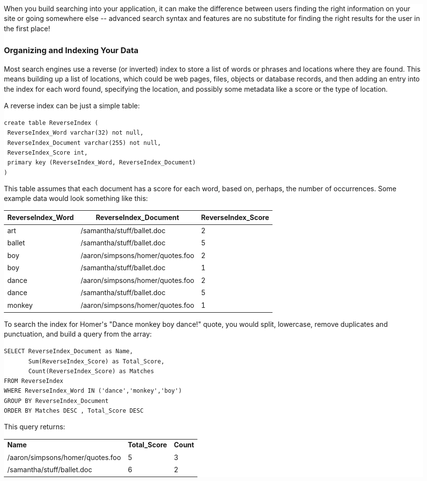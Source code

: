 When you build searching into your application, it can make the difference between users finding the right information on your site or going somewhere else -- advanced search syntax and features are no substitute for finding the right results for the user in the first place!

### Organizing and Indexing Your Data

Most search engines use a reverse (or inverted) index to store a list of words or phrases and locations where they are found. This means building up a list of locations, which could be web pages, files, objects or database records, and then adding an entry into the index for each word found, specifying the location, and possibly some metadata like a score or the type of location.

A reverse index can be just a simple table:

    create table ReverseIndex (
     ReverseIndex_Word varchar(32) not null,
     ReverseIndex_Document varchar(255) not null,
     ReverseIndex_Score int,
     primary key (ReverseIndex_Word, ReverseIndex_Document)
    )

This table assumes that each document has a score for each word, based on, perhaps, the number of occurrences. Some example data would look something like this:

| ReverseIndex\_Word | ReverseIndex\_Document           | ReverseIndex\_Score |
|--------------------|----------------------------------|---------------------|
| art                | /samantha/stuff/ballet.doc       | 2                   |
| ballet             | /samantha/stuff/ballet.doc       | 5                   |
| boy                | /aaron/simpsons/homer/quotes.foo | 2                   |
| boy                | /samantha/stuff/ballet.doc       | 1                   |
| dance              | /aaron/simpsons/homer/quotes.foo | 2                   |
| dance              | /samantha/stuff/ballet.doc       | 5                   |
| monkey             | /aaron/simpsons/homer/quotes.foo | 1                   |

To search the index for Homer's "Dance monkey boy dance!" quote, you would split, lowercase, remove duplicates and punctuation, and build a query from the array:

    SELECT ReverseIndex_Document as Name, 
           Sum(ReverseIndex_Score) as Total_Score, 
           Count(ReverseIndex_Score) as Matches
    FROM ReverseIndex
    WHERE ReverseIndex_Word IN ('dance','monkey','boy')
    GROUP BY ReverseIndex_Document
    ORDER BY Matches DESC , Total_Score DESC

This query returns:

|                                  |                  |           |
|----------------------------------|------------------|-----------|
| **Name**                         | **Total\_Score** | **Count** |
| /aaron/simpsons/homer/quotes.foo | 5                | 3         |
| /samantha/stuff/ballet.doc       | 6                | 2         |
